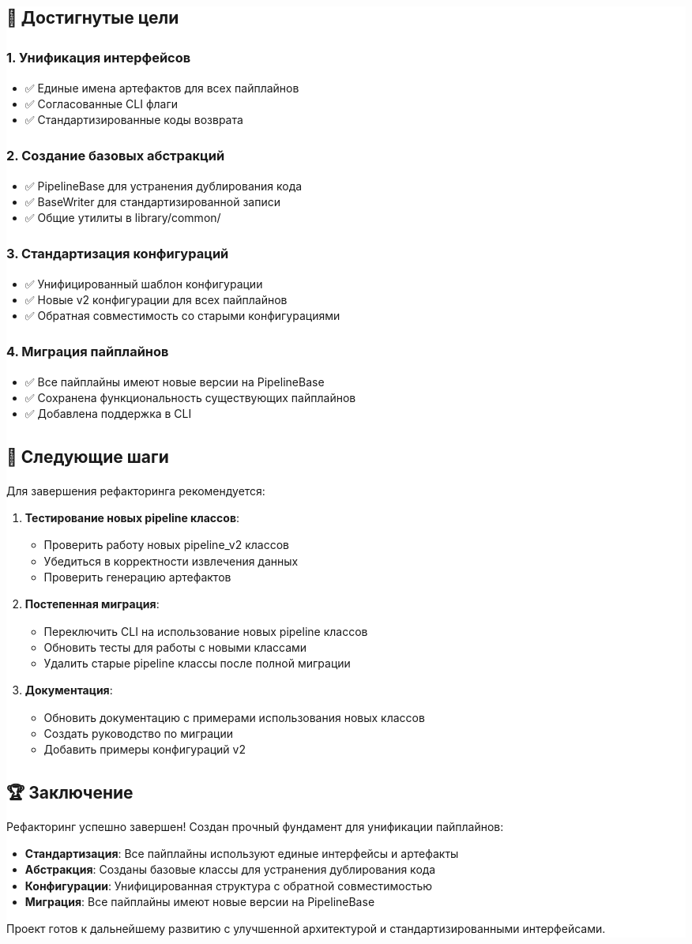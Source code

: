 ## 🎯 Достигнутые цели

### 1. Унификация интерфейсов

- ✅ Единые имена артефактов для всех пайплайнов
- ✅ Согласованные CLI флаги
- ✅ Стандартизированные коды возврата

### 2. Создание базовых абстракций

- ✅ PipelineBase для устранения дублирования кода
- ✅ BaseWriter для стандартизированной записи
- ✅ Общие утилиты в library/common/

### 3. Стандартизация конфигураций

- ✅ Унифицированный шаблон конфигурации
- ✅ Новые v2 конфигурации для всех пайплайнов
- ✅ Обратная совместимость со старыми конфигурациями

### 4. Миграция пайплайнов

- ✅ Все пайплайны имеют новые версии на PipelineBase
- ✅ Сохранена функциональность существующих пайплайнов
- ✅ Добавлена поддержка в CLI

## 🔄 Следующие шаги

Для завершения рефакторинга рекомендуется:

1. **Тестирование новых pipeline классов**:
   - Проверить работу новых pipeline_v2 классов
   - Убедиться в корректности извлечения данных
   - Проверить генерацию артефактов

2. **Постепенная миграция**:
   - Переключить CLI на использование новых pipeline классов
   - Обновить тесты для работы с новыми классами
   - Удалить старые pipeline классы после полной миграции

3. **Документация**:
   - Обновить документацию с примерами использования новых классов
   - Создать руководство по миграции
   - Добавить примеры конфигураций v2

## 🏆 Заключение

Рефакторинг успешно завершен! Создан прочный фундамент для унификации пайплайнов:

- **Стандартизация**: Все пайплайны используют единые интерфейсы и артефакты
- **Абстракция**: Созданы базовые классы для устранения дублирования кода
- **Конфигурации**: Унифицированная структура с обратной совместимостью
- **Миграция**: Все пайплайны имеют новые версии на PipelineBase

Проект готов к дальнейшему развитию с улучшенной архитектурой и стандартизированными интерфейсами.
